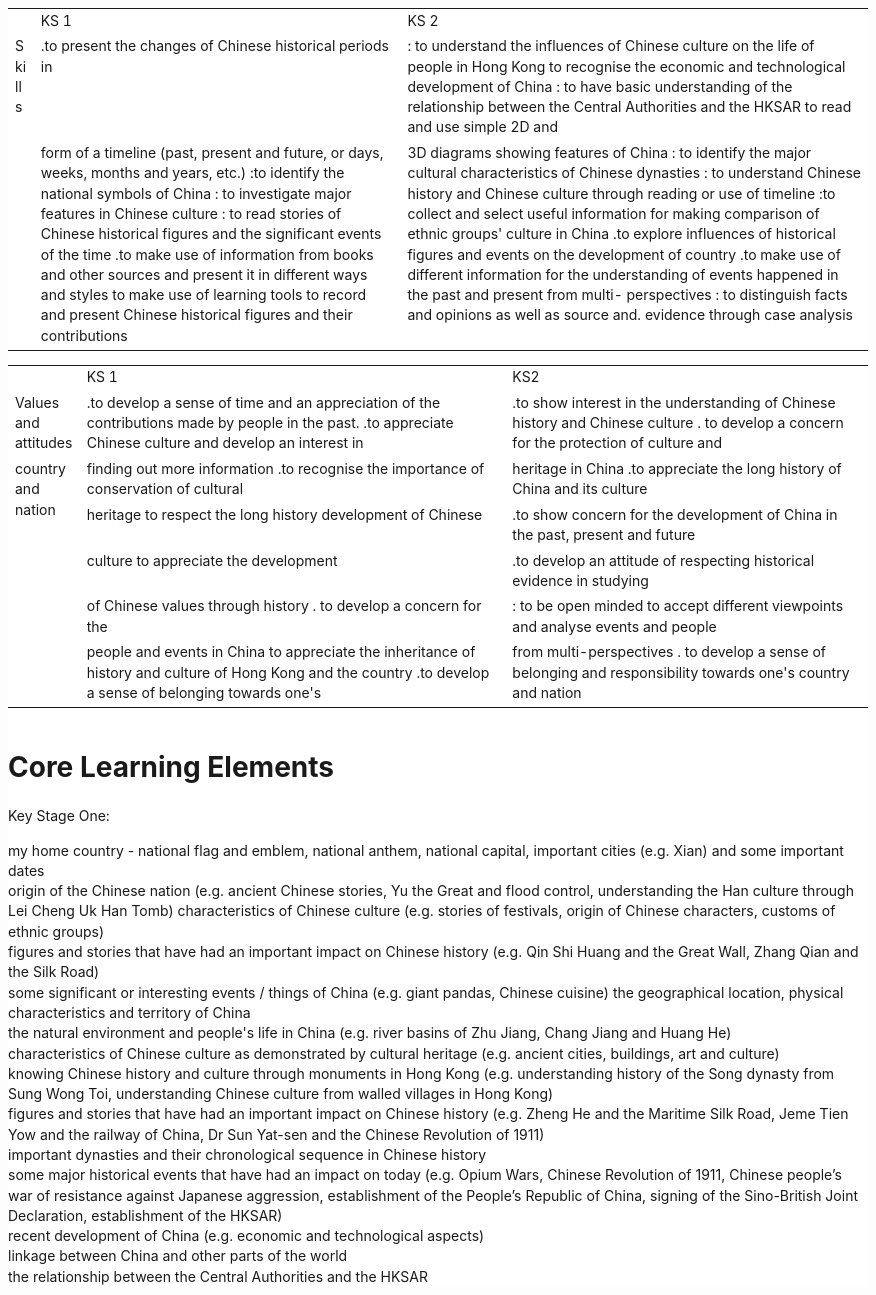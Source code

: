 <html><body><table><tr><td></td><td>KS 1</td><td>KS 2</td></tr><tr><td>Skills</td><td>.to present the changes of Chinese historical periods in</td><td>: to understand the influences of Chinese culture on the life of people in Hong Kong to recognise the economic and technological development of China :  to have basic understanding of the relationship between the Central Authorities and the HKSAR to read and use simple 2D and</td></tr><tr><td></td><td>form of a timeline (past, present and future, or days, weeks, months and years, etc.) :to identify the national symbols of China : to investigate major features in Chinese culture : to read stories of Chinese historical figures and the significant events of the time .to make use of information from books and other sources and present it in different ways and styles to make use of learning tools to record and present Chinese historical figures and their contributions</td><td>3D diagrams showing features of China : to identify the major cultural characteristics of Chinese dynasties : to understand Chinese history and Chinese culture through reading or use of timeline :to collect and select useful information for making comparison of ethnic groups&#x27; culture in China .to explore influences of historical figures and events on the development of country .to make use of different information for the understanding of events happened in the past and present from multi- perspectives : to distinguish facts and opinions as well as source and. evidence through case analysis</td></tr></table></body></html>

<html><body><table><tr><td></td><td>KS 1</td><td>KS2</td></tr><tr><td>Values and attitudes</td><td>.to develop a sense of time and an appreciation of the contributions made by people in the past. .to appreciate Chinese culture and develop an interest in</td><td>.to show interest in the understanding of Chinese history and Chinese culture . to develop a concern for the protection of culture and</td></tr><tr><td rowspan="5">country and nation</td><td>finding out more information .to recognise the importance of conservation of cultural</td><td>heritage in China .to appreciate the long history of China and its culture</td></tr><tr><td>heritage to respect the long history development of Chinese</td><td>.to show concern for the development of China in the past, present and future</td></tr><tr><td>culture to appreciate the development</td><td>.to develop an attitude of respecting historical evidence in studying</td></tr><tr><td>of Chinese values through history . to develop a concern for the</td><td>: to be open minded to accept different viewpoints and analyse events and people</td></tr><tr><td>people and events in China to appreciate the inheritance of history and culture of Hong Kong and the country .to develop a sense of belonging towards one&#x27;s</td><td>from multi-perspectives . to develop a sense of belonging and responsibility towards one&#x27;s country and nation</td></tr></table></body></html>

# Core Learning Elements

Key Stage One:

my home country - national flag and emblem, national anthem, national capital, important cities (e.g. Xian) and some important dates   
origin of the Chinese nation (e.g. ancient Chinese stories, Yu the Great and flood control, understanding the Han culture through Lei Cheng Uk Han Tomb) characteristics of Chinese culture (e.g. stories of festivals, origin of Chinese characters, customs of ethnic groups)   
figures and stories that have had an important impact on Chinese history (e.g. Qin Shi Huang and the Great Wall, Zhang Qian and the Silk Road)   
some significant or interesting events / things of China (e.g. giant pandas, Chinese cuisine) the geographical location, physical characteristics and territory of China   
the natural environment and people's life in China (e.g. river basins of Zhu Jiang, Chang Jiang and Huang He)   
characteristics of Chinese culture as demonstrated by cultural heritage (e.g. ancient cities, buildings, art and culture)   
knowing Chinese history and culture through monuments in Hong Kong (e.g. understanding history of the Song dynasty from Sung Wong Toi, understanding Chinese culture from walled villages in Hong Kong)   
figures and stories that have had an important impact on Chinese history (e.g. Zheng He and the Maritime Silk Road, Jeme Tien Yow and the railway of China, Dr Sun Yat-sen and the Chinese Revolution of 1911)   
important dynasties and their chronological sequence in Chinese history   
some major historical events that have had an impact on today (e.g. Opium Wars, Chinese Revolution of 1911, Chinese people’s war of resistance against Japanese aggression, establishment of the People’s Republic of China, signing of the Sino-British Joint Declaration, establishment of the HKSAR)   
recent development of China (e.g. economic and technological aspects)   
linkage between China and other parts of the world   
the relationship between the Central Authorities and the HKSAR
